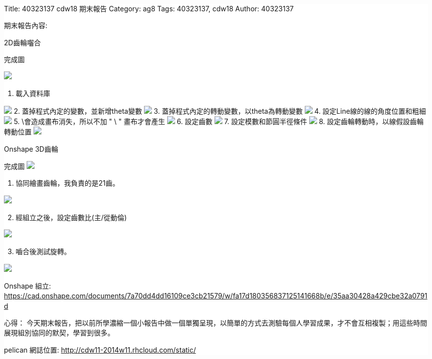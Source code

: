 Title: 40323137 cdw18 期末報告
Category: ag8
Tags: 40323137, cdw18
Author: 40323137





期末報告內容:

2D齒輪囓合

完成圖

<img src="http://i.imgur.com/NhENXjg.png" width="100%" />

1. 載入資料庫
<img src="http://i.imgur.com/sqriJ1V.png" width="100%" />
2. 蓋掉程式內定的變數，並新增theta變數
<img src="http://i.imgur.com/siSq9xk.png" width="100%" />
3. 蓋掉程式內定的轉動變數，以theta為轉動變數
<img src="http://i.imgur.com/siSq9xk.png" width="100%" />
4. 設定Line線的線的角度位置和粗細
<img src="http://i.imgur.com/QQcEQ0A.png" width="100%" />
5. \會造成畫布消失，所以不加 " \ " 畫布才會產生
<img src="http://i.imgur.com/Ho9dyTf.png" width="100%" />
6. 設定齒數
<img src="http://i.imgur.com/0AqGj0V.png" width="100%" />
7. 設定模數和節圓半徑條件
<img src="http://i.imgur.com/kS9uLQb.png" width="100%" />
8. 設定齒輪轉動時，以線假設齒輪轉動位置
<img src="http://i.imgur.com/J1c1k2I.png" width="100%" />


Onshape 3D齒輪

完成圖
<img src="http://i.imgur.com/P74RfO7.png" width="100%" />

1. 協同繪畫齒輪，我負責的是21齒。
<img src="http://i.imgur.com/AkOe9Od.png" width="100%" />

2. 經組立之後，設定齒數比(主/從動倫)
<img src="http://i.imgur.com/hzFZ8lz.png" width="100%" />

3. 嚙合後測試旋轉。
<img src="http://i.imgur.com/FlZZk28.png" width="100%" />

Onshape 組立: <a href="https://cad.onshape.com/documents/7a70dd4dd16109ce3cb21579/w/fa17d180356837125141668b/e/35aa30428a429cbe32a0791d">https://cad.onshape.com/documents/7a70dd4dd16109ce3cb21579/w/fa17d180356837125141668b/e/35aa30428a429cbe32a0791d</a>


心得：
今天期末報告，把以前所學濃縮一個小報告中做一個單獨呈現，以簡單的方式去測驗每個人學習成果，才不會互相複製；用這些時間展現組別協同的默契，學習到很多。


pelican 網誌位置: <a href="http://cdw11-2014w11.rhcloud.com/static/">http://cdw11-2014w11.rhcloud.com/static/</a>
